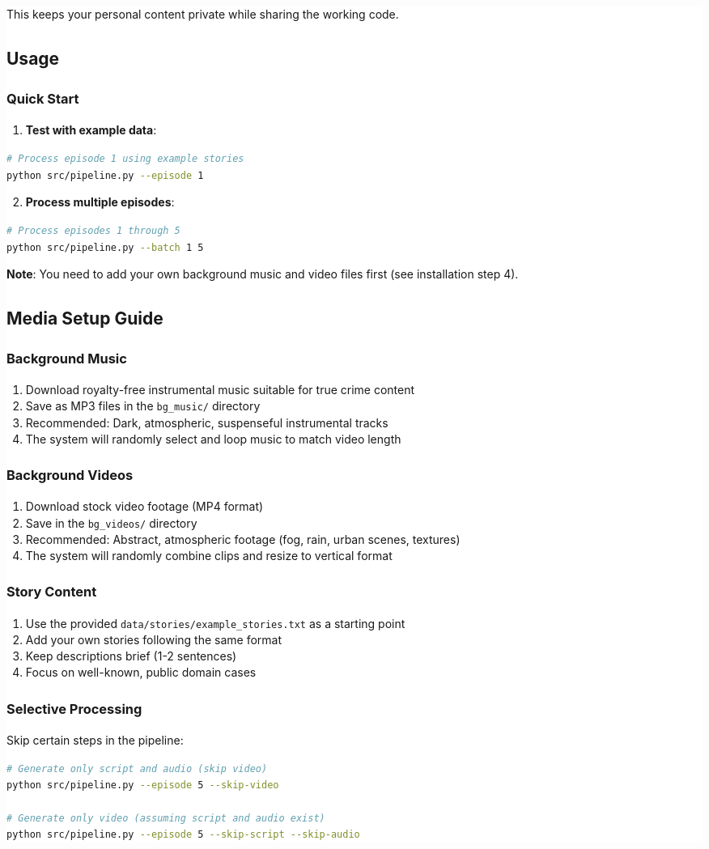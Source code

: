 This keeps your personal content private while sharing the working code.

## Usage

### Quick Start

1. **Test with example data**:
```bash
# Process episode 1 using example stories
python src/pipeline.py --episode 1
```

2. **Process multiple episodes**:
```bash
# Process episodes 1 through 5
python src/pipeline.py --batch 1 5
```

**Note**: You need to add your own background music and video files first (see installation step 4).

## Media Setup Guide

### Background Music
1. Download royalty-free instrumental music suitable for true crime content
2. Save as MP3 files in the `bg_music/` directory
3. Recommended: Dark, atmospheric, suspenseful instrumental tracks
4. The system will randomly select and loop music to match video length

### Background Videos  
1. Download stock video footage (MP4 format)
2. Save in the `bg_videos/` directory  
3. Recommended: Abstract, atmospheric footage (fog, rain, urban scenes, textures)
4. The system will randomly combine clips and resize to vertical format

### Story Content
1. Use the provided `data/stories/example_stories.txt` as a starting point
2. Add your own stories following the same format
3. Keep descriptions brief (1-2 sentences)
4. Focus on well-known, public domain cases

### Selective Processing

Skip certain steps in the pipeline:
```bash
# Generate only script and audio (skip video)
python src/pipeline.py --episode 5 --skip-video

# Generate only video (assuming script and audio exist)
python src/pipeline.py --episode 5 --skip-script --skip-audio
```
